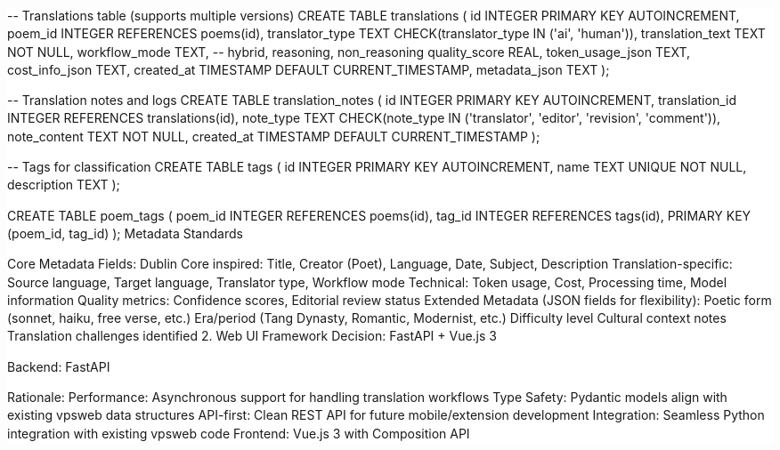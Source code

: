 -- Translations table (supports multiple versions)
CREATE TABLE translations (
    id INTEGER PRIMARY KEY AUTOINCREMENT,
    poem_id INTEGER REFERENCES poems(id),
    translator_type TEXT CHECK(translator_type IN ('ai', 'human')),
    translation_text TEXT NOT NULL,
    workflow_mode TEXT, -- hybrid, reasoning, non_reasoning
    quality_score REAL,
    token_usage_json TEXT,
    cost_info_json TEXT,
    created_at TIMESTAMP DEFAULT CURRENT_TIMESTAMP,
    metadata_json TEXT
);

-- Translation notes and logs
CREATE TABLE translation_notes (
    id INTEGER PRIMARY KEY AUTOINCREMENT,
    translation_id INTEGER REFERENCES translations(id),
    note_type TEXT CHECK(note_type IN ('translator', 'editor', 'revision', 'comment')),
    note_content TEXT NOT NULL,
    created_at TIMESTAMP DEFAULT CURRENT_TIMESTAMP
);

-- Tags for classification
CREATE TABLE tags (
    id INTEGER PRIMARY KEY AUTOINCREMENT,
    name TEXT UNIQUE NOT NULL,
    description TEXT
);

CREATE TABLE poem_tags (
    poem_id INTEGER REFERENCES poems(id),
    tag_id INTEGER REFERENCES tags(id),
    PRIMARY KEY (poem_id, tag_id)
);
Metadata Standards

Core Metadata Fields:
Dublin Core inspired: Title, Creator (Poet), Language, Date, Subject, Description
Translation-specific: Source language, Target language, Translator type, Workflow mode
Technical: Token usage, Cost, Processing time, Model information
Quality metrics: Confidence scores, Editorial review status
Extended Metadata (JSON fields for flexibility):
Poetic form (sonnet, haiku, free verse, etc.)
Era/period (Tang Dynasty, Romantic, Modernist, etc.)
Difficulty level
Cultural context notes
Translation challenges identified
2. Web UI Framework Decision: FastAPI + Vue.js 3

Backend: FastAPI

Rationale:
Performance: Asynchronous support for handling translation workflows
Type Safety: Pydantic models align with existing vpsweb data structures
API-first: Clean REST API for future mobile/extension development
Integration: Seamless Python integration with existing vpsweb code
Frontend: Vue.js 3 with Composition API

